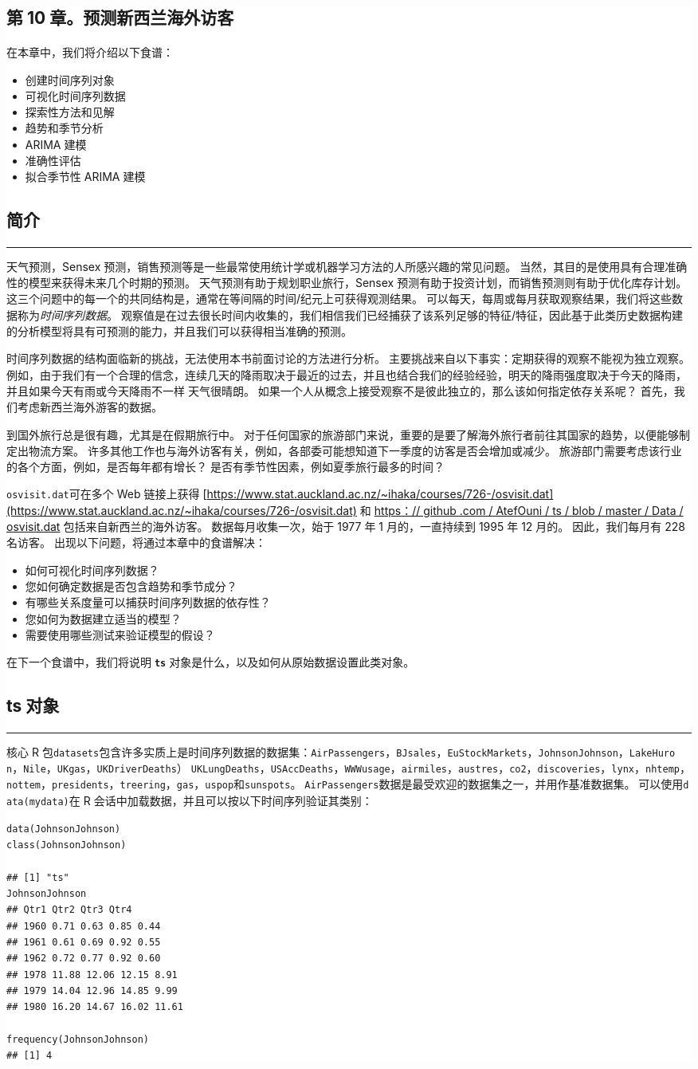 ## 第 10 章。预测新西兰海外访客

在本章中，我们将介绍以下食谱：

*   创建时间序列对象
*   可视化时间序列数据
*   探索性方法和见解
*   趋势和季节分析
*   ARIMA 建模
*   准确性评估
*   拟合季节性 ARIMA 建模

## 简介

* * *

天气预测，Sensex 预测，销售预测等是一些最常使用统计学或机器学习方法的人所感兴趣的常见问题。 当然，其目的是使用具有合理准确性的模型来获得未来几个时期的预测。 天气预测有助于规划职业旅行，Sensex 预测有助于投资计划，而销售预测则有助于优化库存计划。 这三个问题中的每一个的共同结构是，通常在等间隔的时间/纪元上可获得观测结果。 可以每天，每周或每月获取观察结果，我们将这些数据称为*时间序列数据*。 观察值是在过去很长时间内收集的，我们相信我们已经捕获了该系列足够的特征/特征，因此基于此类历史数据构建的分析模型将具有可预测的能力，并且我们可以获得相当准确的预测。

时间序列数据的结构面临新的挑战，无法使用本书前面讨论的方法进行分析。 主要挑战来自以下事实：定期获得的观察不能视为独立观察。 例如，由于我们有一个合理的信念，连续几天的降雨取决于最近的过去，并且也结合我们的经验经验，明天的降雨强度取决于今天的降雨，并且如果今天有雨或今天降雨不一样 天气很晴朗。 如果一个人从概念上接受观察不是彼此独立的，那么该如何指定依存关系呢？ 首先，我们考虑新西兰海外游客的数据。

到国外旅行总是很有趣，尤其是在假期旅行中。 对于任何国家的旅游部门来说，重要的是要了解海外旅行者前往其国家的趋势，以便能够制定出物流方案。 许多其他工作也与海外访客有关，例如，各部委可能想知道下一季度的访客是否会增加或减少。 旅游部门需要考虑该行业的各个方面，例如，是否每年都有增长？ 是否有季节性因素，例如夏季旅行最多的时间？

`osvisit.dat`可在多个 Web 链接上获得 [https://www.stat.auckland.ac.nz/~ihaka/courses/726-/osvisit.dat](https://www.stat.auckland.ac.nz/~ihaka/courses/726-/osvisit.dat) 和 [https：// github .com / AtefOuni / ts / blob / master / Data / osvisit.dat](https://github.com/AtefOuni/ts/blob/master/Data/osvisit.dat) 包括来自新西兰的海外访客。 数据每月收集一次，始于 1977 年 1 月的，一直持续到 1995 年 12 月的。 因此，我们每月有 228 名访客。 出现以下问题，将通过本章中的食谱解决：

*   如何可视化时间序列数据？
*   您如何确定数据是否包含趋势和季节成分？
*   有哪些关系度量可以捕获时间序列数据的依存性？
*   您如何为数据建立适当的模型？
*   需要使用哪些测试来验证模型的假设？

在下一个食谱中，我们将说明 **`ts`** 对象是什么，以及如何从原始数据设置此类对象。

## ts 对象

* * *

核心 R 包`datasets`包含许多实质上是时间序列数据的数据集：`AirPassengers`，`BJsales`，`EuStockMarkets`，`JohnsonJohnson`，`LakeHuron`，`Nile`，`UKgas`，`UKDriverDeaths`） `UKLungDeaths`，`USAccDeaths`，`WWWusage`，`airmiles`，`austres`，`co2`，`discoveries`，`lynx`，`nhtemp`，`nottem`，`presidents`，`treering`，`gas`，`uspop`和`sunspots`。 `AirPassengers`数据是最受欢迎的数据集之一，并用作基准数据集。 可以使用`data(mydata)`在 R 会话中加载数据，并且可以按以下时间序列验证其类别：

```
data(JohnsonJohnson)
class(JohnsonJohnson)

## [1] "ts"
JohnsonJohnson
## Qtr1 Qtr2 Qtr3 Qtr4
## 1960 0.71 0.63 0.85 0.44
## 1961 0.61 0.69 0.92 0.55
## 1962 0.72 0.77 0.92 0.60
## 1978 11.88 12.06 12.15 8.91
## 1979 14.04 12.96 14.85 9.99
## 1980 16.20 14.67 16.02 11.61

frequency(JohnsonJohnson)
## [1] 4
```
